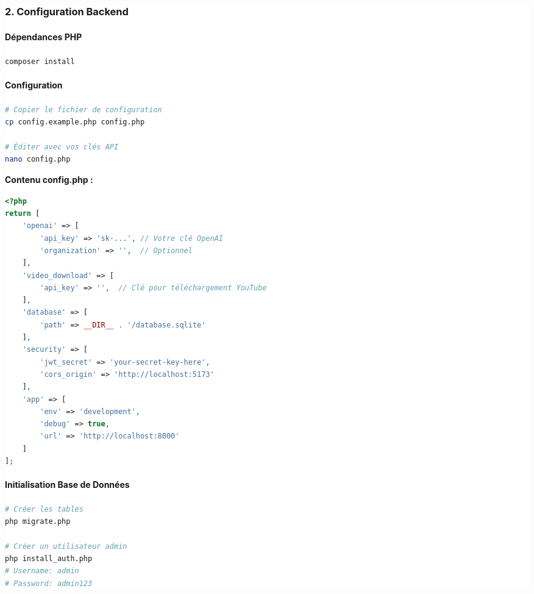### 2. Configuration Backend

#### Dépendances PHP
```bash
composer install
```

#### Configuration
```bash
# Copier le fichier de configuration
cp config.example.php config.php

# Éditer avec vos clés API
nano config.php
```

**Contenu config.php :**
```php
<?php
return [
    'openai' => [
        'api_key' => 'sk-...', // Votre clé OpenAI
        'organization' => '',  // Optionnel
    ],
    'video_download' => [
        'api_key' => '',  // Clé pour téléchargement YouTube
    ],
    'database' => [
        'path' => __DIR__ . '/database.sqlite'
    ],
    'security' => [
        'jwt_secret' => 'your-secret-key-here',
        'cors_origin' => 'http://localhost:5173'
    ],
    'app' => [
        'env' => 'development',
        'debug' => true,
        'url' => 'http://localhost:8000'
    ]
];
```

#### Initialisation Base de Données
```bash
# Créer les tables
php migrate.php

# Créer un utilisateur admin
php install_auth.php
# Username: admin
# Password: admin123
```
